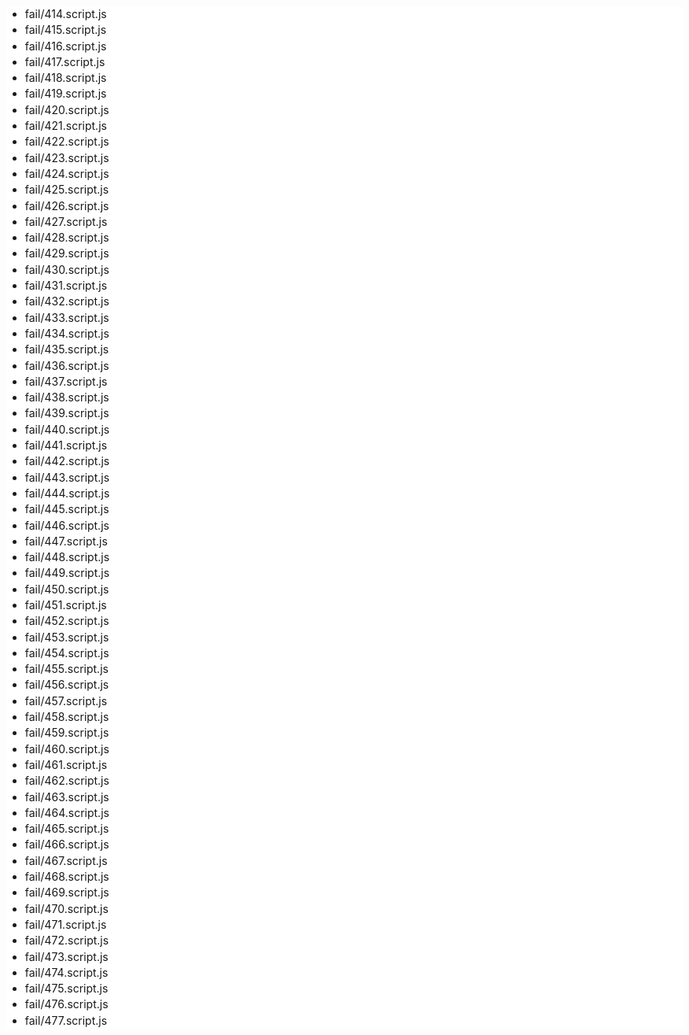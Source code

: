 * fail/414.script.js
* fail/415.script.js
* fail/416.script.js
* fail/417.script.js
* fail/418.script.js
* fail/419.script.js
* fail/420.script.js
* fail/421.script.js
* fail/422.script.js
* fail/423.script.js
* fail/424.script.js
* fail/425.script.js
* fail/426.script.js
* fail/427.script.js
* fail/428.script.js
* fail/429.script.js
* fail/430.script.js
* fail/431.script.js
* fail/432.script.js
* fail/433.script.js
* fail/434.script.js
* fail/435.script.js
* fail/436.script.js
* fail/437.script.js
* fail/438.script.js
* fail/439.script.js
* fail/440.script.js
* fail/441.script.js
* fail/442.script.js
* fail/443.script.js
* fail/444.script.js
* fail/445.script.js
* fail/446.script.js
* fail/447.script.js
* fail/448.script.js
* fail/449.script.js
* fail/450.script.js
* fail/451.script.js
* fail/452.script.js
* fail/453.script.js
* fail/454.script.js
* fail/455.script.js
* fail/456.script.js
* fail/457.script.js
* fail/458.script.js
* fail/459.script.js
* fail/460.script.js
* fail/461.script.js
* fail/462.script.js
* fail/463.script.js
* fail/464.script.js
* fail/465.script.js
* fail/466.script.js
* fail/467.script.js
* fail/468.script.js
* fail/469.script.js
* fail/470.script.js
* fail/471.script.js
* fail/472.script.js
* fail/473.script.js
* fail/474.script.js
* fail/475.script.js
* fail/476.script.js
* fail/477.script.js